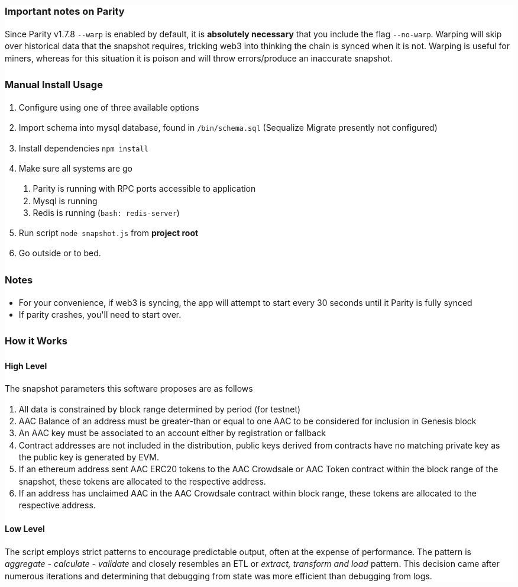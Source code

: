 ### Important notes on Parity

Since Parity v1.7.8 `--warp` is enabled by default, it is **absolutely necessary** that you include the flag `--no-warp`. Warping will skip over historical data that the snapshot requires, tricking web3 into thinking the chain is synced when it is not. Warping is useful for miners, whereas for this situation it is poison and will throw errors/produce an inaccurate snapshot. 


### Manual Install Usage

1. Configure using one of three available options
2. Import schema into mysql database, found in `/bin/schema.sql` (Sequalize Migrate presently not configured)
3. Install dependencies `npm install`
4. Make sure all systems are go

	1. Parity is running with RPC ports accessible to application
	2. Mysql is running
	3. Redis is running (`bash: redis-server`)
4. Run script `node snapshot.js` from **project root**
5. Go outside or to bed. 


### Notes

- For your convenience, if web3 is syncing, the app will attempt to start every 30 seconds until it Parity is fully synced
- If parity crashes, you'll need to start over. 


### How it Works


#### High Level

The snapshot parameters this software proposes are as follows

1. All data is constrained by block range determined by period (for testnet)
1. AAC Balance of an address must be greater-than or equal to one AAC to be considered for inclusion in Genesis block
2. An AAC key must be associated to an account either by registration or fallback
3. Contract addresses are not included in the distribution, public keys derived from contracts have no matching private key as the public key is generated by EVM. 
3. If an ethereum address sent AAC ERC20 tokens to the AAC Crowdsale or AAC Token contract within the block range of the snapshot, these tokens are allocated to the respective address. 
4. If an address has unclaimed AAC in the AAC Crowdsale contract within block range, these tokens are allocated to the respective address.


<a name="snapshot-install-manual-about-lowlevel"></a>
#### Low Level

The script employs strict patterns to encourage predictable output, often at the expense of performance. The pattern is *aggregate - calculate - validate* and closely resembles an ETL or _extract, transform and load_ pattern. This decision came after numerous iterations and determining that debugging from state was more efficient than debugging from logs.
